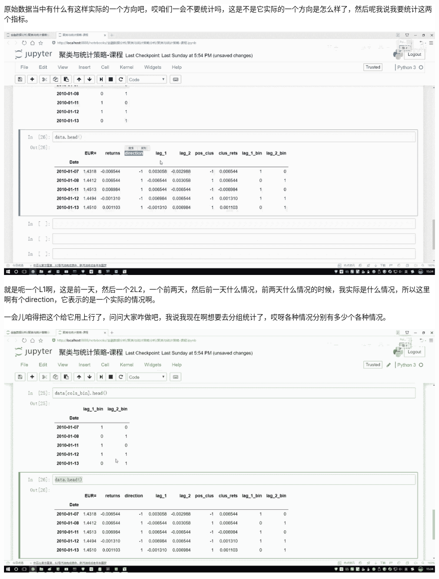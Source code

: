 原始数据当中有什么有这样实际的一个方向吧，哎咱们一会不要统计吗，这是不是它实际的一个方向是怎么样了，然后呢我说我要统计这两个指标。



![](img/a9e11de343c159083d251636f89bfa40_39.png)

就是呃一个L1啊，这是前一天，然后一个2L2，一个前两天，然后前一天什么情况，前两天什么情况的时候，我实际是什么情况，所以这里啊有个direction，它表示的是一个实际的情况啊。

一会儿咱得把这个给它用上行了，问问大家咋做吧，我说我现在啊想要去分组统计了，哎呀各种情况分别有多少个各种情况。



![](img/a9e11de343c159083d251636f89bfa40_41.png)
